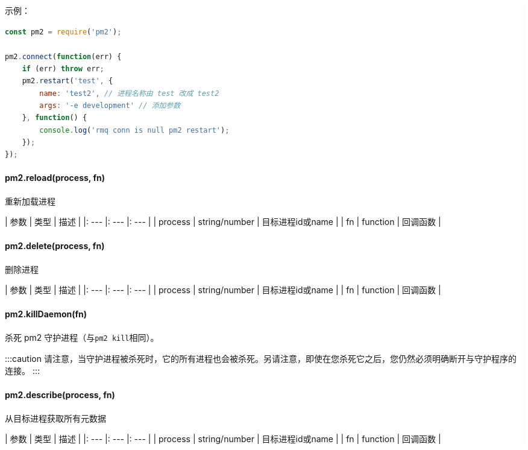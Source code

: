 示例：

```js
const pm2 = require('pm2');

pm2.connect(function(err) {
    if (err) throw err;
    pm2.restart('test', {
        name: 'test2', // 进程名称由 test 改成 test2
        args: '-e development' // 添加参数
    }, function() {
        console.log('rmq conn is null pm2 restart');
    });
});
```

#### pm2.reload(process, fn)

重新加载进程

| 参数 | 类型 | 描述 |
|: --- |: --- |: --- |
| process | string/number | 目标进程id或name |
| fn | function | 回调函数 |

#### pm2.delete(process, fn)

删除进程

| 参数 | 类型 | 描述 |
|: --- |: --- |: --- |
| process | string/number | 目标进程id或name |
| fn | function | 回调函数 |

#### pm2.killDaemon(fn)

杀死 pm2 守护进程（与`pm2 kill`相同）。

:::caution
请注意，当守护进程被杀死时，它的所有进程也会被杀死。另请注意，即使在您杀死它之后，您仍然必须明确断开与守护程序的连接。
:::

#### pm2.describe(process, fn)

从目标进程获取所有元数据

| 参数 | 类型 | 描述 |
|: --- |: --- |: --- |
| process | string/number | 目标进程id或name |
| fn | function | 回调函数 |
